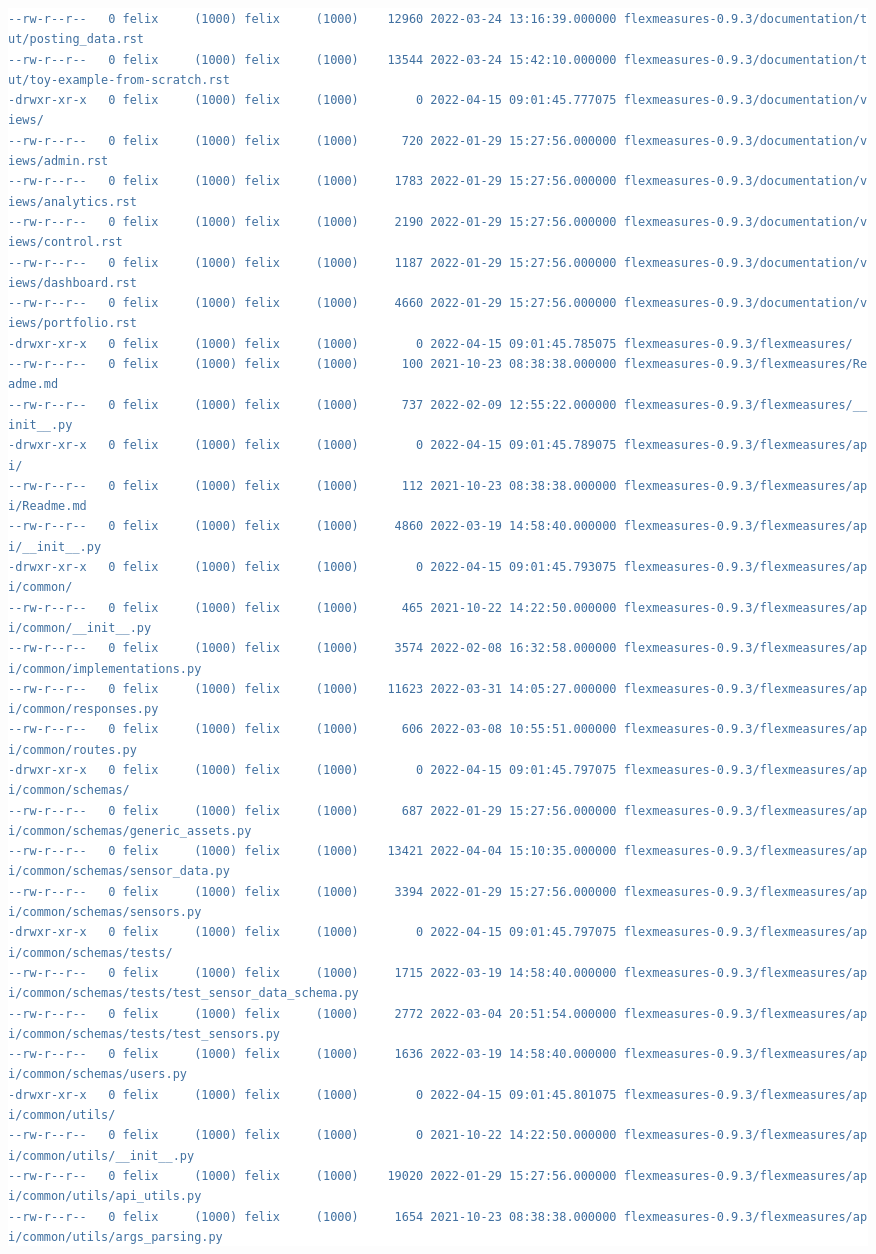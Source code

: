 ```diff
--rw-r--r--   0 felix     (1000) felix     (1000)    12960 2022-03-24 13:16:39.000000 flexmeasures-0.9.3/documentation/tut/posting_data.rst
--rw-r--r--   0 felix     (1000) felix     (1000)    13544 2022-03-24 15:42:10.000000 flexmeasures-0.9.3/documentation/tut/toy-example-from-scratch.rst
-drwxr-xr-x   0 felix     (1000) felix     (1000)        0 2022-04-15 09:01:45.777075 flexmeasures-0.9.3/documentation/views/
--rw-r--r--   0 felix     (1000) felix     (1000)      720 2022-01-29 15:27:56.000000 flexmeasures-0.9.3/documentation/views/admin.rst
--rw-r--r--   0 felix     (1000) felix     (1000)     1783 2022-01-29 15:27:56.000000 flexmeasures-0.9.3/documentation/views/analytics.rst
--rw-r--r--   0 felix     (1000) felix     (1000)     2190 2022-01-29 15:27:56.000000 flexmeasures-0.9.3/documentation/views/control.rst
--rw-r--r--   0 felix     (1000) felix     (1000)     1187 2022-01-29 15:27:56.000000 flexmeasures-0.9.3/documentation/views/dashboard.rst
--rw-r--r--   0 felix     (1000) felix     (1000)     4660 2022-01-29 15:27:56.000000 flexmeasures-0.9.3/documentation/views/portfolio.rst
-drwxr-xr-x   0 felix     (1000) felix     (1000)        0 2022-04-15 09:01:45.785075 flexmeasures-0.9.3/flexmeasures/
--rw-r--r--   0 felix     (1000) felix     (1000)      100 2021-10-23 08:38:38.000000 flexmeasures-0.9.3/flexmeasures/Readme.md
--rw-r--r--   0 felix     (1000) felix     (1000)      737 2022-02-09 12:55:22.000000 flexmeasures-0.9.3/flexmeasures/__init__.py
-drwxr-xr-x   0 felix     (1000) felix     (1000)        0 2022-04-15 09:01:45.789075 flexmeasures-0.9.3/flexmeasures/api/
--rw-r--r--   0 felix     (1000) felix     (1000)      112 2021-10-23 08:38:38.000000 flexmeasures-0.9.3/flexmeasures/api/Readme.md
--rw-r--r--   0 felix     (1000) felix     (1000)     4860 2022-03-19 14:58:40.000000 flexmeasures-0.9.3/flexmeasures/api/__init__.py
-drwxr-xr-x   0 felix     (1000) felix     (1000)        0 2022-04-15 09:01:45.793075 flexmeasures-0.9.3/flexmeasures/api/common/
--rw-r--r--   0 felix     (1000) felix     (1000)      465 2021-10-22 14:22:50.000000 flexmeasures-0.9.3/flexmeasures/api/common/__init__.py
--rw-r--r--   0 felix     (1000) felix     (1000)     3574 2022-02-08 16:32:58.000000 flexmeasures-0.9.3/flexmeasures/api/common/implementations.py
--rw-r--r--   0 felix     (1000) felix     (1000)    11623 2022-03-31 14:05:27.000000 flexmeasures-0.9.3/flexmeasures/api/common/responses.py
--rw-r--r--   0 felix     (1000) felix     (1000)      606 2022-03-08 10:55:51.000000 flexmeasures-0.9.3/flexmeasures/api/common/routes.py
-drwxr-xr-x   0 felix     (1000) felix     (1000)        0 2022-04-15 09:01:45.797075 flexmeasures-0.9.3/flexmeasures/api/common/schemas/
--rw-r--r--   0 felix     (1000) felix     (1000)      687 2022-01-29 15:27:56.000000 flexmeasures-0.9.3/flexmeasures/api/common/schemas/generic_assets.py
--rw-r--r--   0 felix     (1000) felix     (1000)    13421 2022-04-04 15:10:35.000000 flexmeasures-0.9.3/flexmeasures/api/common/schemas/sensor_data.py
--rw-r--r--   0 felix     (1000) felix     (1000)     3394 2022-01-29 15:27:56.000000 flexmeasures-0.9.3/flexmeasures/api/common/schemas/sensors.py
-drwxr-xr-x   0 felix     (1000) felix     (1000)        0 2022-04-15 09:01:45.797075 flexmeasures-0.9.3/flexmeasures/api/common/schemas/tests/
--rw-r--r--   0 felix     (1000) felix     (1000)     1715 2022-03-19 14:58:40.000000 flexmeasures-0.9.3/flexmeasures/api/common/schemas/tests/test_sensor_data_schema.py
--rw-r--r--   0 felix     (1000) felix     (1000)     2772 2022-03-04 20:51:54.000000 flexmeasures-0.9.3/flexmeasures/api/common/schemas/tests/test_sensors.py
--rw-r--r--   0 felix     (1000) felix     (1000)     1636 2022-03-19 14:58:40.000000 flexmeasures-0.9.3/flexmeasures/api/common/schemas/users.py
-drwxr-xr-x   0 felix     (1000) felix     (1000)        0 2022-04-15 09:01:45.801075 flexmeasures-0.9.3/flexmeasures/api/common/utils/
--rw-r--r--   0 felix     (1000) felix     (1000)        0 2021-10-22 14:22:50.000000 flexmeasures-0.9.3/flexmeasures/api/common/utils/__init__.py
--rw-r--r--   0 felix     (1000) felix     (1000)    19020 2022-01-29 15:27:56.000000 flexmeasures-0.9.3/flexmeasures/api/common/utils/api_utils.py
--rw-r--r--   0 felix     (1000) felix     (1000)     1654 2021-10-23 08:38:38.000000 flexmeasures-0.9.3/flexmeasures/api/common/utils/args_parsing.py
```
